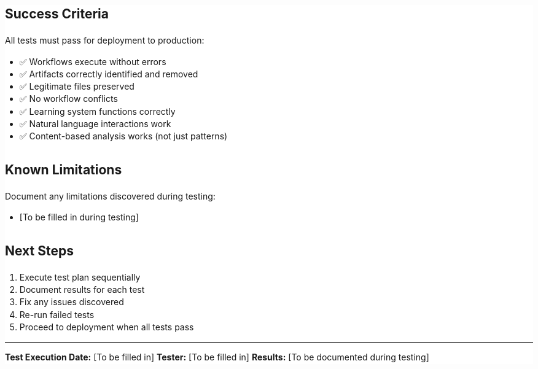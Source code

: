 ## Success Criteria

All tests must pass for deployment to production:
- ✅ Workflows execute without errors
- ✅ Artifacts correctly identified and removed
- ✅ Legitimate files preserved
- ✅ No workflow conflicts
- ✅ Learning system functions correctly
- ✅ Natural language interactions work
- ✅ Content-based analysis works (not just patterns)

## Known Limitations

Document any limitations discovered during testing:
- [To be filled in during testing]

## Next Steps

1. Execute test plan sequentially
2. Document results for each test
3. Fix any issues discovered
4. Re-run failed tests
5. Proceed to deployment when all tests pass

---

**Test Execution Date:** [To be filled in]
**Tester:** [To be filled in]
**Results:** [To be documented during testing]

